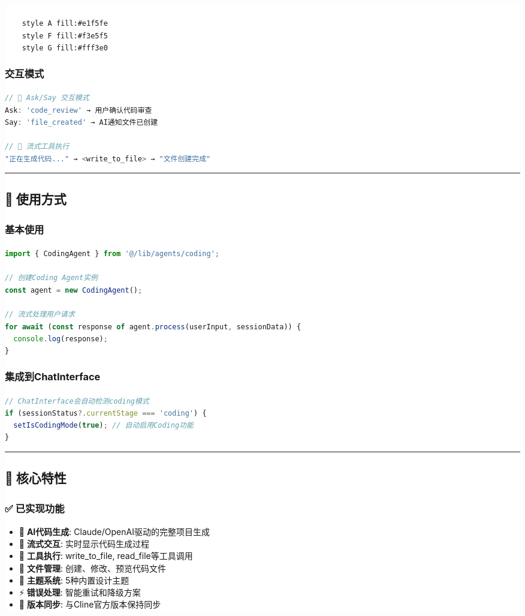 ```mermaid
    
    style A fill:#e1f5fe
    style F fill:#f3e5f5
    style G fill:#fff3e0
```

### 交互模式

```typescript
// 🎯 Ask/Say 交互模式
Ask: 'code_review' → 用户确认代码审查
Say: 'file_created' → AI通知文件已创建

// 🌊 流式工具执行
"正在生成代码..." → <write_to_file> → "文件创建完成"
```

---

## 🚀 使用方式

### 基本使用
```typescript
import { CodingAgent } from '@/lib/agents/coding';

// 创建Coding Agent实例
const agent = new CodingAgent();

// 流式处理用户请求
for await (const response of agent.process(userInput, sessionData)) {
  console.log(response);
}
```

### 集成到ChatInterface
```typescript
// ChatInterface会自动检测coding模式
if (sessionStatus?.currentStage === 'coding') {
  setIsCodingMode(true); // 自动启用Coding功能
}
```

---

## 🎯 核心特性

### ✅ 已实现功能

- 🤖 **AI代码生成**: Claude/OpenAI驱动的完整项目生成
- 🌊 **流式交互**: 实时显示代码生成过程
- 🔧 **工具执行**: write_to_file, read_file等工具调用
- 📁 **文件管理**: 创建、修改、预览代码文件
- 🎨 **主题系统**: 5种内置设计主题
- ⚡ **错误处理**: 智能重试和降级方案
- 🔄 **版本同步**: 与Cline官方版本保持同步
